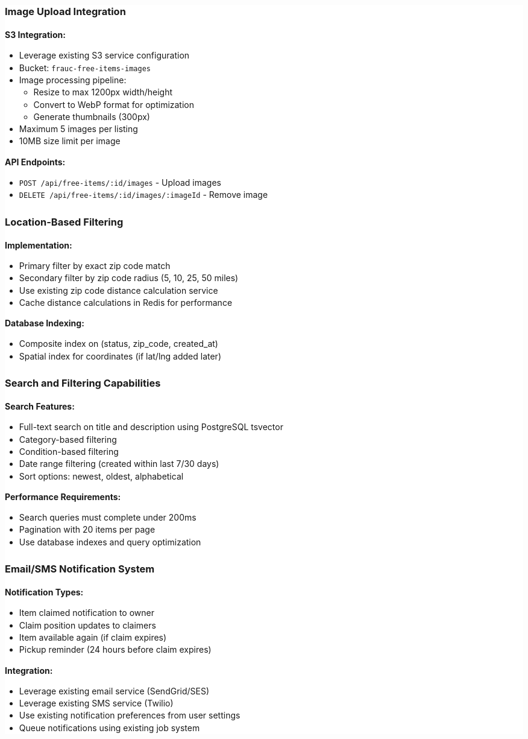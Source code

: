 ### Image Upload Integration

**S3 Integration:**
- Leverage existing S3 service configuration
- Bucket: `frauc-free-items-images`
- Image processing pipeline:
  - Resize to max 1200px width/height
  - Convert to WebP format for optimization
  - Generate thumbnails (300px)
- Maximum 5 images per listing
- 10MB size limit per image

**API Endpoints:**
- `POST /api/free-items/:id/images` - Upload images
- `DELETE /api/free-items/:id/images/:imageId` - Remove image

### Location-Based Filtering

**Implementation:**
- Primary filter by exact zip code match
- Secondary filter by zip code radius (5, 10, 25, 50 miles)
- Use existing zip code distance calculation service
- Cache distance calculations in Redis for performance

**Database Indexing:**
- Composite index on (status, zip_code, created_at)
- Spatial index for coordinates (if lat/lng added later)

### Search and Filtering Capabilities

**Search Features:**
- Full-text search on title and description using PostgreSQL tsvector
- Category-based filtering
- Condition-based filtering
- Date range filtering (created within last 7/30 days)
- Sort options: newest, oldest, alphabetical

**Performance Requirements:**
- Search queries must complete under 200ms
- Pagination with 20 items per page
- Use database indexes and query optimization

### Email/SMS Notification System

**Notification Types:**
- Item claimed notification to owner
- Claim position updates to claimers
- Item available again (if claim expires)
- Pickup reminder (24 hours before claim expires)

**Integration:**
- Leverage existing email service (SendGrid/SES)
- Leverage existing SMS service (Twilio)
- Use existing notification preferences from user settings
- Queue notifications using existing job system
